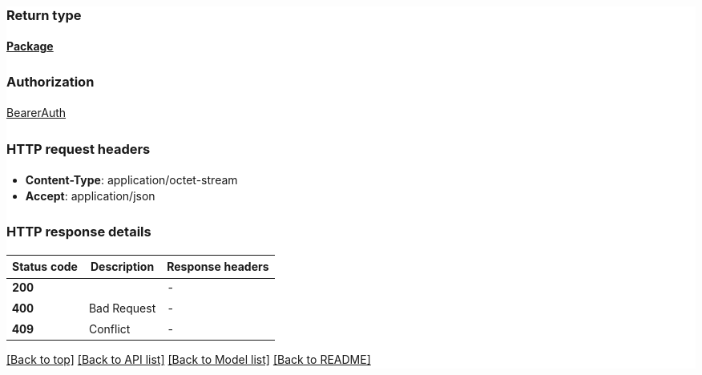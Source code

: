 ### Return type

[**Package**](Package.md)

### Authorization

[BearerAuth](../README.md#BearerAuth)

### HTTP request headers

 - **Content-Type**: application/octet-stream
 - **Accept**: application/json

### HTTP response details

| Status code | Description | Response headers |
|-------------|-------------|------------------|
**200** |  |  -  |
**400** | Bad Request |  -  |
**409** | Conflict |  -  |

[[Back to top]](#) [[Back to API list]](../README.md#documentation-for-api-endpoints) [[Back to Model list]](../README.md#documentation-for-models) [[Back to README]](../README.md)

